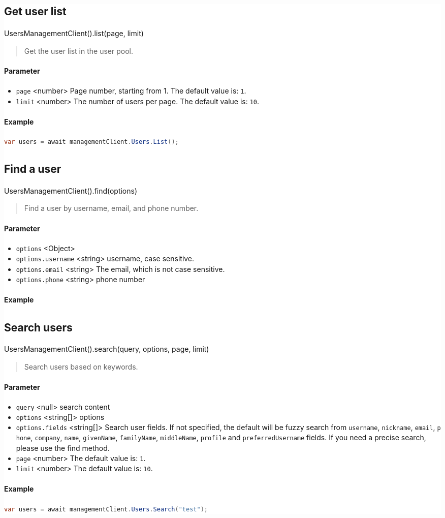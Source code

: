 ## Get user list

UsersManagementClient().list(page, limit)

> Get the user list in the user pool.

#### Parameter

- `page` \<number\> Page number, starting from 1. The default value is: `1`.
- `limit` \<number\> The number of users per page. The default value is: `10`.

#### Example

```csharp
var users = await managementClient.Users.List();
```

## Find a user

UsersManagementClient().find(options)

> Find a user by username, email, and phone number.

#### Parameter

- `options` \<Object\>
- `options.username` \<string\> username, case sensitive.
- `options.email` \<string\> The email, which is not case sensitive.
- `options.phone` \<string\> phone number

#### Example

## Search users

UsersManagementClient().search(query, options, page, limit)

> Search users based on keywords.

#### Parameter

- `query` \<null\> search content
- `options` \<string[]\> options
- `options.fields` \<string[]\> Search user fields. If not specified, the default will be fuzzy search from `username`, `nickname`, `email`, `phone`, `company`, `name`, `givenName`, `familyName`, `middleName`, `profile` and `preferredUsername` fields. If you need a precise search, please use the find method.
- `page` \<number\> The default value is: `1`.
- `limit` \<number\> The default value is: `10`.

#### Example

```csharp
var users = await managementClient.Users.Search("test");
```
